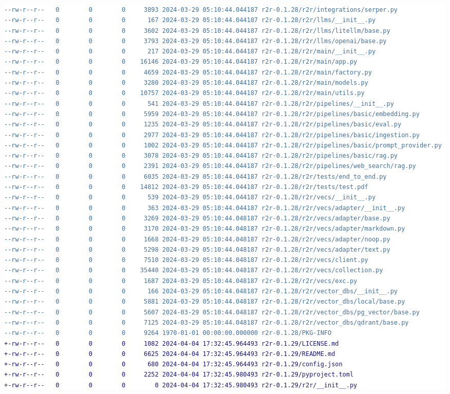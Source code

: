 ```diff
--rw-r--r--   0        0        0     3893 2024-03-29 05:10:44.044187 r2r-0.1.28/r2r/integrations/serper.py
--rw-r--r--   0        0        0      167 2024-03-29 05:10:44.044187 r2r-0.1.28/r2r/llms/__init__.py
--rw-r--r--   0        0        0     3602 2024-03-29 05:10:44.044187 r2r-0.1.28/r2r/llms/litellm/base.py
--rw-r--r--   0        0        0     3793 2024-03-29 05:10:44.044187 r2r-0.1.28/r2r/llms/openai/base.py
--rw-r--r--   0        0        0      217 2024-03-29 05:10:44.044187 r2r-0.1.28/r2r/main/__init__.py
--rw-r--r--   0        0        0    16146 2024-03-29 05:10:44.044187 r2r-0.1.28/r2r/main/app.py
--rw-r--r--   0        0        0     4659 2024-03-29 05:10:44.044187 r2r-0.1.28/r2r/main/factory.py
--rw-r--r--   0        0        0     3280 2024-03-29 05:10:44.044187 r2r-0.1.28/r2r/main/models.py
--rw-r--r--   0        0        0    10757 2024-03-29 05:10:44.044187 r2r-0.1.28/r2r/main/utils.py
--rw-r--r--   0        0        0      541 2024-03-29 05:10:44.044187 r2r-0.1.28/r2r/pipelines/__init__.py
--rw-r--r--   0        0        0     5959 2024-03-29 05:10:44.044187 r2r-0.1.28/r2r/pipelines/basic/embedding.py
--rw-r--r--   0        0        0     1235 2024-03-29 05:10:44.044187 r2r-0.1.28/r2r/pipelines/basic/eval.py
--rw-r--r--   0        0        0     2977 2024-03-29 05:10:44.044187 r2r-0.1.28/r2r/pipelines/basic/ingestion.py
--rw-r--r--   0        0        0     1002 2024-03-29 05:10:44.044187 r2r-0.1.28/r2r/pipelines/basic/prompt_provider.py
--rw-r--r--   0        0        0     3078 2024-03-29 05:10:44.044187 r2r-0.1.28/r2r/pipelines/basic/rag.py
--rw-r--r--   0        0        0     2391 2024-03-29 05:10:44.044187 r2r-0.1.28/r2r/pipelines/web_search/rag.py
--rw-r--r--   0        0        0     6035 2024-03-29 05:10:44.044187 r2r-0.1.28/r2r/tests/end_to_end.py
--rw-r--r--   0        0        0    14812 2024-03-29 05:10:44.044187 r2r-0.1.28/r2r/tests/test.pdf
--rw-r--r--   0        0        0      539 2024-03-29 05:10:44.044187 r2r-0.1.28/r2r/vecs/__init__.py
--rw-r--r--   0        0        0      363 2024-03-29 05:10:44.044187 r2r-0.1.28/r2r/vecs/adapter/__init__.py
--rw-r--r--   0        0        0     3269 2024-03-29 05:10:44.048187 r2r-0.1.28/r2r/vecs/adapter/base.py
--rw-r--r--   0        0        0     3170 2024-03-29 05:10:44.048187 r2r-0.1.28/r2r/vecs/adapter/markdown.py
--rw-r--r--   0        0        0     1668 2024-03-29 05:10:44.048187 r2r-0.1.28/r2r/vecs/adapter/noop.py
--rw-r--r--   0        0        0     5298 2024-03-29 05:10:44.048187 r2r-0.1.28/r2r/vecs/adapter/text.py
--rw-r--r--   0        0        0     7510 2024-03-29 05:10:44.048187 r2r-0.1.28/r2r/vecs/client.py
--rw-r--r--   0        0        0    35440 2024-03-29 05:10:44.048187 r2r-0.1.28/r2r/vecs/collection.py
--rw-r--r--   0        0        0     1687 2024-03-29 05:10:44.048187 r2r-0.1.28/r2r/vecs/exc.py
--rw-r--r--   0        0        0      166 2024-03-29 05:10:44.048187 r2r-0.1.28/r2r/vector_dbs/__init__.py
--rw-r--r--   0        0        0     5881 2024-03-29 05:10:44.048187 r2r-0.1.28/r2r/vector_dbs/local/base.py
--rw-r--r--   0        0        0     5607 2024-03-29 05:10:44.048187 r2r-0.1.28/r2r/vector_dbs/pg_vector/base.py
--rw-r--r--   0        0        0     7125 2024-03-29 05:10:44.048187 r2r-0.1.28/r2r/vector_dbs/qdrant/base.py
--rw-r--r--   0        0        0     9264 1970-01-01 00:00:00.000000 r2r-0.1.28/PKG-INFO
+-rw-r--r--   0        0        0     1082 2024-04-04 17:32:45.964493 r2r-0.1.29/LICENSE.md
+-rw-r--r--   0        0        0     6625 2024-04-04 17:32:45.964493 r2r-0.1.29/README.md
+-rw-r--r--   0        0        0      680 2024-04-04 17:32:45.964493 r2r-0.1.29/config.json
+-rw-r--r--   0        0        0     2252 2024-04-04 17:32:45.980493 r2r-0.1.29/pyproject.toml
+-rw-r--r--   0        0        0        0 2024-04-04 17:32:45.980493 r2r-0.1.29/r2r/__init__.py
```